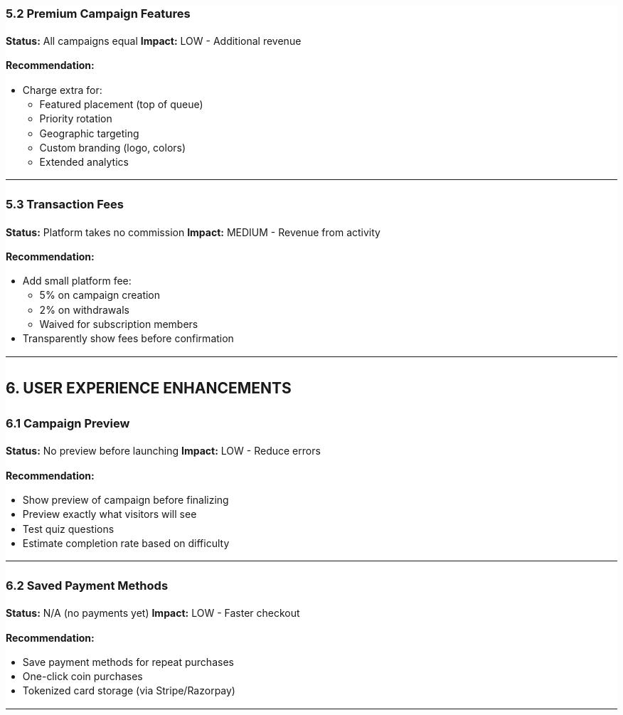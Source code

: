 
### 5.2 Premium Campaign Features
**Status:** All campaigns equal
**Impact:** LOW - Additional revenue

**Recommendation:**
- Charge extra for:
  - Featured placement (top of queue)
  - Priority rotation
  - Geographic targeting
  - Custom branding (logo, colors)
  - Extended analytics

---

### 5.3 Transaction Fees
**Status:** Platform takes no commission
**Impact:** MEDIUM - Revenue from activity

**Recommendation:**
- Add small platform fee:
  - 5% on campaign creation
  - 2% on withdrawals
  - Waived for subscription members
- Transparently show fees before confirmation

---

## 6. USER EXPERIENCE ENHANCEMENTS

### 6.1 Campaign Preview
**Status:** No preview before launching
**Impact:** LOW - Reduce errors

**Recommendation:**
- Show preview of campaign before finalizing
- Preview exactly what visitors will see
- Test quiz questions
- Estimate completion rate based on difficulty

---

### 6.2 Saved Payment Methods
**Status:** N/A (no payments yet)
**Impact:** LOW - Faster checkout

**Recommendation:**
- Save payment methods for repeat purchases
- One-click coin purchases
- Tokenized card storage (via Stripe/Razorpay)

---
